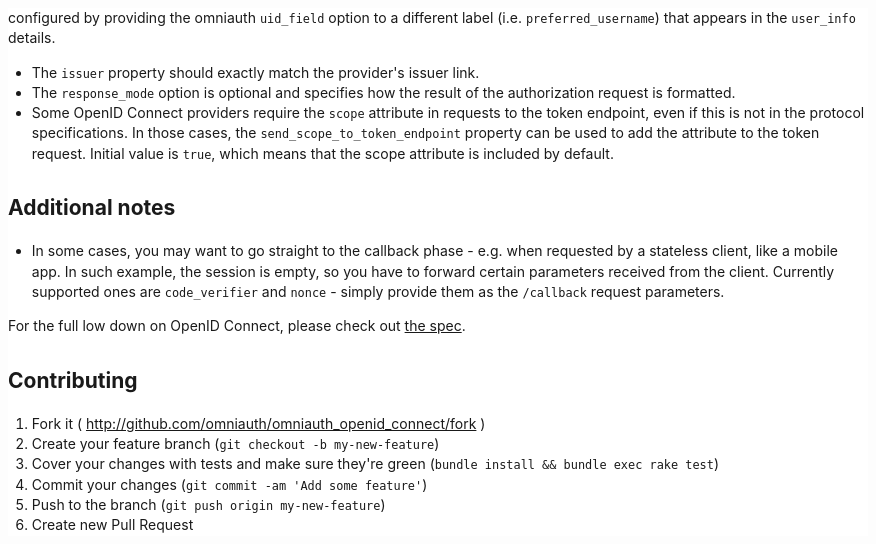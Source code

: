   configured by providing the omniauth `uid_field` option to a different label (i.e. `preferred_username`)
  that appears in the `user_info` details.
  * The `issuer` property should exactly match the provider's issuer link.
  * The `response_mode` option is optional and specifies how the result of the authorization request is formatted.
  * Some OpenID Connect providers require the `scope` attribute in requests to the token endpoint, even if
  this is not in the protocol specifications. In those cases, the `send_scope_to_token_endpoint`
  property can be used to add the attribute to the token request. Initial value is `true`, which means that the
  scope attribute is included by default.

## Additional notes
  * In some cases, you may want to go straight to the callback phase - e.g. when requested by a stateless client, like a mobile app.
  In such example, the session is empty, so you have to forward certain parameters received from the client.
  Currently supported ones are `code_verifier` and `nonce` - simply provide them as the `/callback` request parameters.

For the full low down on OpenID Connect, please check out
[the spec](http://openid.net/specs/openid-connect-core-1_0.html).

## Contributing

1. Fork it ( http://github.com/omniauth/omniauth_openid_connect/fork )
2. Create your feature branch (`git checkout -b my-new-feature`)
3. Cover your changes with tests and make sure they're green (`bundle install && bundle exec rake test`)
4. Commit your changes (`git commit -am 'Add some feature'`)
5. Push to the branch (`git push origin my-new-feature`)
6. Create new Pull Request

